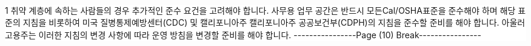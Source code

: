 1 취약 계층에 속하는 사람들의 경우 추가적인 준수 요건을 고려해야 합니다. 사무용 업무 공간은 반드시 
모든Cal/OSHA표준을 준수해야 하며 해당 표준의 지침을 비롯하여 미국 질병통제예방센터(CDC) 및 
캘리포니아주 캘리포니아주 공공보건부(CDPH)의 지침을 준수할 준비를 해야 합니다. 아울러 고용주는 
이러한 지침의 변경 사항에 따라 운영 방침을 변경할 준비를 해야 합니다.
----------------Page (10) Break----------------
